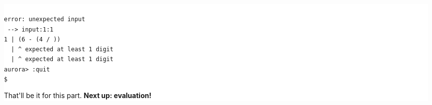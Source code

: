 ```console

error: unexpected input
 --> input:1:1
1 | (6 - (4 / ))
  | ^ expected at least 1 digit
  | ^ expected at least 1 digit
aurora> :quit
$
```

That'll be it for this part. **Next up: evaluation!**
